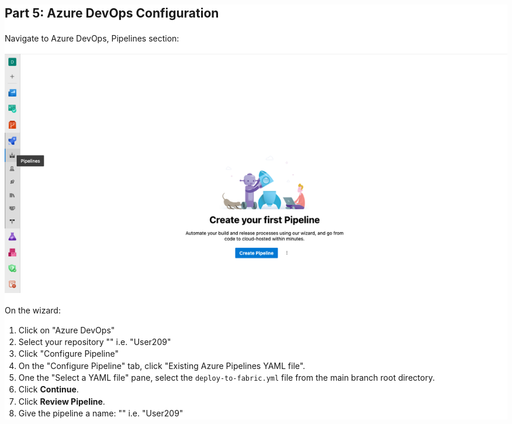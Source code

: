 ## Part 5: Azure DevOps Configuration

Navigate to Azure DevOps, Pipelines section:

![Pipeline config wizard start](../screenshots/devops-pipeline-config-start.png)

On the wizard:

1. Click on "Azure DevOps"
1. Select your repository "<username>" i.e. "User209"
1. Click "Configure Pipeline"
1. On the "Configure Pipeline" tab, click "Existing Azure Pipelines YAML file".
1. One the "Select a YAML file" pane, select the `deploy-to-fabric.yml` file from the main branch root directory.
1. Click **Continue**.
1. Click **Review Pipeline**.
1. Give the pipeline a name: "<username>" i.e. "User209"

